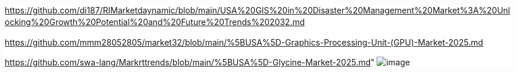 <a href=https://github.com/di187/RIMarketdaynamic/blob/main/USA%20GIS%20in%20Disaster%20Management%20Market%3A%20Unlocking%20Growth%20Potential%20and%20Future%20Trends%202032.md>https://github.com/di187/RIMarketdaynamic/blob/main/USA%20GIS%20in%20Disaster%20Management%20Market%3A%20Unlocking%20Growth%20Potential%20and%20Future%20Trends%202032.md</a>

<a href=https://github.com/mmm28052805/market32/blob/main/%5BUSA%5D-Graphics-Processing-Unit-(GPU)-Market-2025.md>https://github.com/mmm28052805/market32/blob/main/%5BUSA%5D-Graphics-Processing-Unit-(GPU)-Market-2025.md</a>

<a href=https://github.com/swa-lang/Markrttrends/blob/main/%5BUSA%5D-Glycine-Market-2025.md>https://github.com/swa-lang/Markrttrends/blob/main/%5BUSA%5D-Glycine-Market-2025.md</a>"
![image](https://github.com/user-attachments/assets/2d4ad234-f60c-4a16-96a6-ca54b7d989a0)
